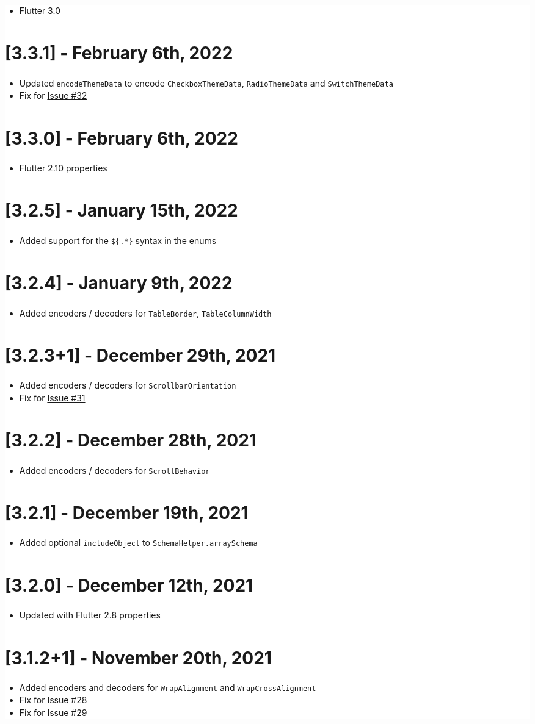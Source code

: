* Flutter 3.0


# [3.3.1] - February 6th, 2022

* Updated `encodeThemeData` to encode `CheckboxThemeData`, `RadioThemeData` and `SwitchThemeData`
* Fix for [Issue #32](https://github.com/peiffer-innovations/json_theme/issues/32)


# [3.3.0] - February 6th, 2022

* Flutter 2.10 properties


# [3.2.5] - January 15th, 2022

* Added support for the `${.*}` syntax in the enums


# [3.2.4] - January 9th, 2022

* Added encoders / decoders for `TableBorder`, `TableColumnWidth`


# [3.2.3+1] - December 29th, 2021

* Added encoders / decoders for `ScrollbarOrientation`
* Fix for [Issue #31](https://github.com/peiffer-innovations/json_theme/issues/31)


# [3.2.2] - December 28th, 2021

* Added encoders / decoders for `ScrollBehavior`


# [3.2.1] - December 19th, 2021

* Added optional `includeObject` to `SchemaHelper.arraySchema`


# [3.2.0] - December 12th, 2021

* Updated with Flutter 2.8 properties


# [3.1.2+1] - November 20th, 2021

* Added encoders and decoders for `WrapAlignment` and `WrapCrossAlignment`
* Fix for [Issue #28](https://github.com/peiffer-innovations/json_theme/issues/28)
* Fix for [Issue #29](https://github.com/peiffer-innovations/json_theme/issues/29)
